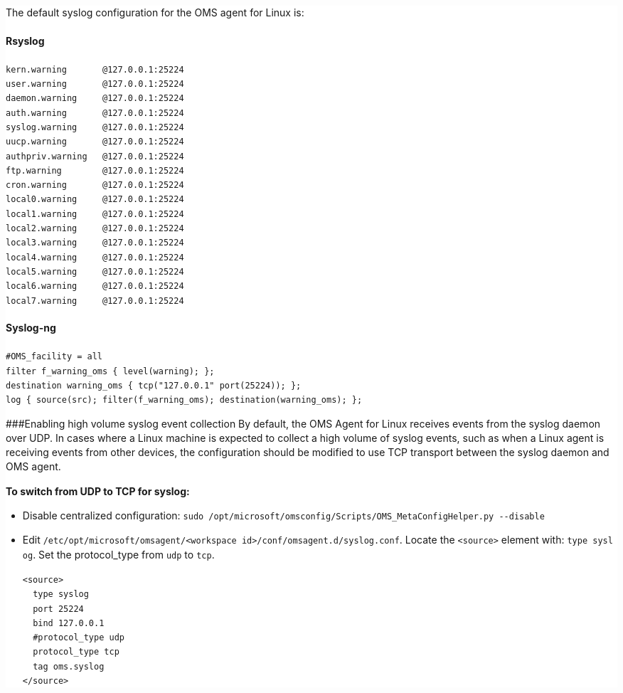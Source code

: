 The default syslog configuration for the OMS agent for Linux is:

#### Rsyslog
```
kern.warning       @127.0.0.1:25224
user.warning       @127.0.0.1:25224
daemon.warning     @127.0.0.1:25224
auth.warning       @127.0.0.1:25224
syslog.warning     @127.0.0.1:25224
uucp.warning       @127.0.0.1:25224
authpriv.warning   @127.0.0.1:25224
ftp.warning        @127.0.0.1:25224
cron.warning       @127.0.0.1:25224
local0.warning     @127.0.0.1:25224
local1.warning     @127.0.0.1:25224
local2.warning     @127.0.0.1:25224
local3.warning     @127.0.0.1:25224
local4.warning     @127.0.0.1:25224
local5.warning     @127.0.0.1:25224
local6.warning     @127.0.0.1:25224
local7.warning     @127.0.0.1:25224
```

#### Syslog-ng
```
#OMS_facility = all
filter f_warning_oms { level(warning); };
destination warning_oms { tcp("127.0.0.1" port(25224)); };
log { source(src); filter(f_warning_oms); destination(warning_oms); };
```

###Enabling high volume syslog event collection
By default, the OMS Agent for Linux receives events from the syslog daemon over UDP. In cases where a Linux machine is expected to collect a high volume of syslog events, such as when a Linux agent is receiving events from other devices, the configuration should be modified to use TCP transport between the syslog daemon and OMS agent. 
 
**To switch from UDP to TCP for syslog:**
*	Disable centralized configuration:
	`sudo /opt/microsoft/omsconfig/Scripts/OMS_MetaConfigHelper.py --disable`
*	Edit `/etc/opt/microsoft/omsagent/<workspace id>/conf/omsagent.d/syslog.conf`.  Locate the `<source>` element with: `type syslog`. Set the protocol_type from `udp` to `tcp`. 

	```
	<source>
	  type syslog
	  port 25224
	  bind 127.0.0.1
	  #protocol_type udp
	  protocol_type tcp
	  tag oms.syslog
	</source>
	```
